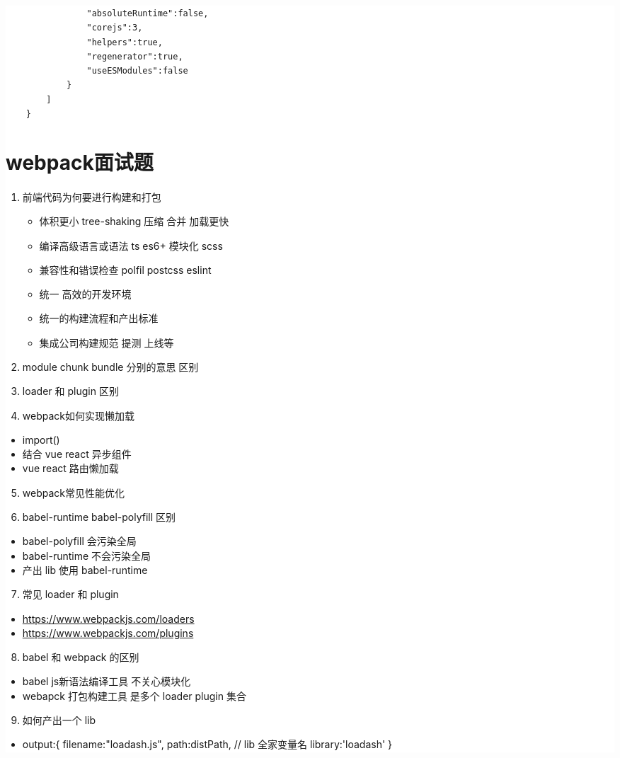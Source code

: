 ```
                "absoluteRuntime":false,
                "corejs":3,
                "helpers":true,
                "regenerator":true,
                "useESModules":false
            }
        ]
    }

```

# webpack面试题

1. 前端代码为何要进行构建和打包

   - 体积更小 tree-shaking 压缩 合并 加载更快
   - 编译高级语言或语法 ts es6+ 模块化 scss
   - 兼容性和错误检查 polfil postcss eslint

   - 统一 高效的开发环境
   - 统一的构建流程和产出标准
   - 集成公司构建规范 提测 上线等

2. module chunk bundle 分别的意思 区别

3. loader 和 plugin 区别

4. webpack如何实现懒加载

- import()
- 结合 vue react 异步组件
- vue react 路由懒加载

5. webpack常见性能优化

6. babel-runtime babel-polyfill 区别

- babel-polyfill 会污染全局
- babel-runtime 不会污染全局
- 产出 lib 使用 babel-runtime

7. 常见 loader 和 plugin

- https://www.webpackjs.com/loaders
- https://www.webpackjs.com/plugins

8. babel 和 webpack 的区别

- babel js新语法编译工具 不关心模块化
- webapck 打包构建工具 是多个 loader plugin 集合

9. 如何产出一个 lib

- output:{
  filename:"loadash.js",
  path:distPath,
  // lib 全家变量名
  library:'loadash'
  }
